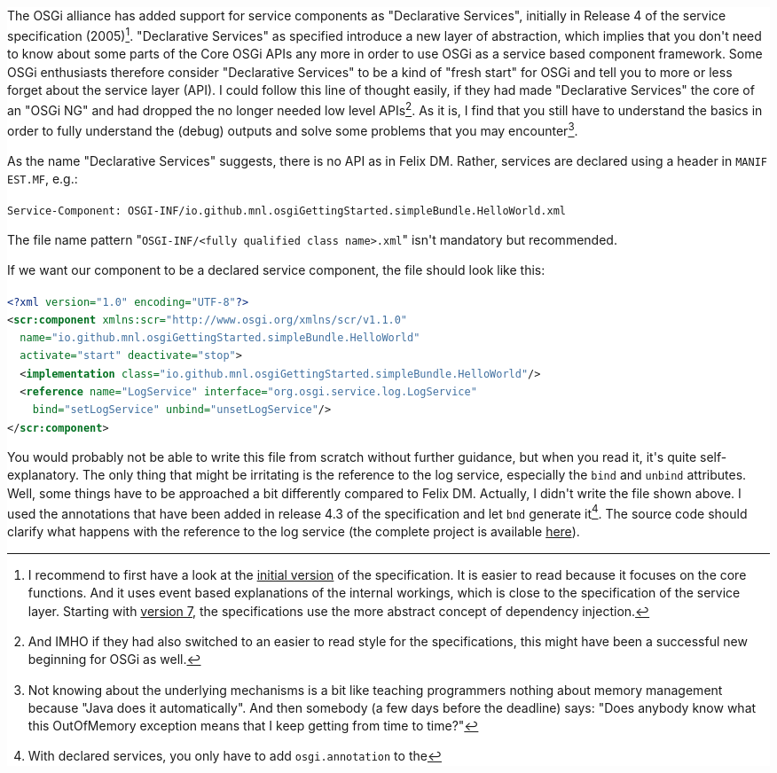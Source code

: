 The OSGi alliance has added support for service components as 
"Declarative Services", initially in Release 4 of the service 
specification (2005)[^dsVersions]. "Declarative Services"
as specified introduce a new layer of abstraction, which implies that you 
don't need to know about some parts of the Core OSGi APIs any more in order
to use OSGi as a service based component framework. Some OSGi enthusiasts 
therefore consider "Declarative Services" to be a kind of "fresh start" for 
OSGi and tell you to more or less forget about the service layer (API). 
I could follow this line of thought easily, if they had made "Declarative
Services" the core of an "OSGi NG" and had dropped the no longer
needed low level APIs[^newSpec]. As it is, I find that you still have to 
understand the basics in order to fully understand the (debug) outputs 
and solve some problems that you may encounter[^mem].

[^dsVersions]: I recommend to first have a look at the 
	[initial version](http://docs.osgi.org/download/r4v43/osgi.cmpn-4.3.0.pdf)
	of the specification. It is easier to read because it focuses on
	the core functions. And it uses event based explanations of the
	internal workings, which is close to the
	specification of the service layer. Starting with 
	[version 7](https://docs.osgi.org/specification/osgi.cmpn/7.0.0/service.component.html),
	the specifications use the more abstract concept of dependency injection.

[^newSpec]: And IMHO if they had also switched to an easier to read style 
	for the specifications, this might have been a successful new 
	beginning for OSGi as well.

[^mem]: Not knowing about the underlying mechanisms is a bit like teaching
    programmers nothing about memory management because "Java does it
    automatically". And then somebody (a few days before the deadline)
    says: "Does anybody know what this OutOfMemory exception means that
    I keep getting from time to time?"

As the name "Declarative Services" suggests, there is no API as in Felix DM. 
Rather, services are declared using a header in `MANIFEST.MF`, e.g.:

```props
Service-Component: OSGI-INF/io.github.mnl.osgiGettingStarted.simpleBundle.HelloWorld.xml
```

The file name pattern "`OSGI-INF/<fully qualified class name>.xml`" isn't mandatory 
but recommended. 

If we want our component to be a declared service component, the file should 
look like this:

```xml
<?xml version="1.0" encoding="UTF-8"?>
<scr:component xmlns:scr="http://www.osgi.org/xmlns/scr/v1.1.0"
  name="io.github.mnl.osgiGettingStarted.simpleBundle.HelloWorld" 
  activate="start" deactivate="stop">
  <implementation class="io.github.mnl.osgiGettingStarted.simpleBundle.HelloWorld"/>
  <reference name="LogService" interface="org.osgi.service.log.LogService" 
    bind="setLogService" unbind="unsetLogService"/>
</scr:component>
```

You would probably not be able to write this file from scratch without further 
guidance, but when you read it, it's quite self-explanatory. The only thing 
that might be irritating is the reference to the log service, especially the 
`bind` and `unbind` attributes. Well, some things have to be approached a bit 
differently compared to Felix DM. Actually, I didn't write the file shown above. 
I used the annotations that have been added in release 4.3 of the specification 
and let `bnd` generate it[^dsbp]. The source code should clarify what happens 
with the reference to the log service (the complete project is available
[here](https://github.com/mnlipp/osgi-getting-started/tree/master/SimpleBundle-DS)).


[^compFormal]: Note that this is the point where the term "component"
[^overstop]: Unfortunately, `stop` is final and cannot be overridden. I'll improve the
[^veryDan]: It can be outright dangerous. Imagine that the calculator
[^olddoc]: The "`required`" element included in the `@ServiceDependency` cannot be found in the "[manual](https://felix.apache.org/documentation/subprojects/apache-felix-dependency-manager/reference/dependency-service.html#servicedependency)" pages, which obviously aren't complete. When in doubt, have a look at the [javadoc](https://felix.apache.org/apidocs/dependencymanager.annotations/r7/index.html?org/apache/felix/dm/annotation/api/ServiceDependency.html).
[^dsbp]: With declared services, you only have to add `osgi.annotation` to the 
[^apDM]: You can make Felix DM invoke a method, too.
[^ofs]: You don't need an "unset" method for ordinary (non-static) attributes 
[^notCovered]: [Neil Bartlett](http://njbartlett.github.io/allposts.html)